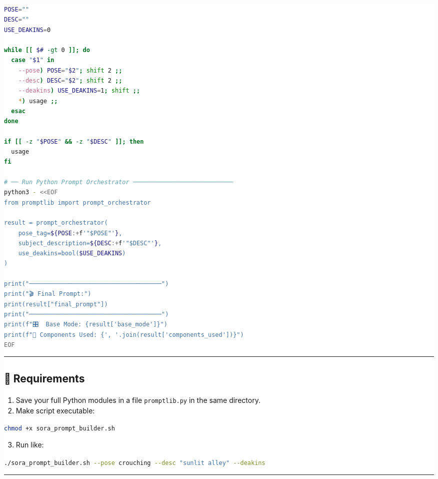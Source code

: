 ```bash
POSE=""
DESC=""
USE_DEAKINS=0

while [[ $# -gt 0 ]]; do
  case "$1" in
    --pose) POSE="$2"; shift 2 ;;
    --desc) DESC="$2"; shift 2 ;;
    --deakins) USE_DEAKINS=1; shift ;;
    *) usage ;;
  esac
done

if [[ -z "$POSE" && -z "$DESC" ]]; then
  usage
fi

# ── Run Python Prompt Orchestrator ────────────────────────────
python3 - <<EOF
from promptlib import prompt_orchestrator

result = prompt_orchestrator(
    pose_tag=${POSE:+f'"$POSE"'},
    subject_description=${DESC:+f'"$DESC"'},
    use_deakins=bool($USE_DEAKINS)
)

print("─────────────────────────────────────")
print("🎬 Final Prompt:")
print(result["final_prompt"])
print("─────────────────────────────────────")
print(f"🎛️  Base Mode: {result['base_mode']}")
print(f"🔧 Components Used: {', '.join(result['components_used'])}")
EOF
```

---

## 📁 Requirements

1. Save your full Python modules in a file `promptlib.py` in the same directory.
2. Make script executable:

```bash
chmod +x sora_prompt_builder.sh
```

3. Run like:

```bash
./sora_prompt_builder.sh --pose crouching --desc "sunlit alley" --deakins
```

---